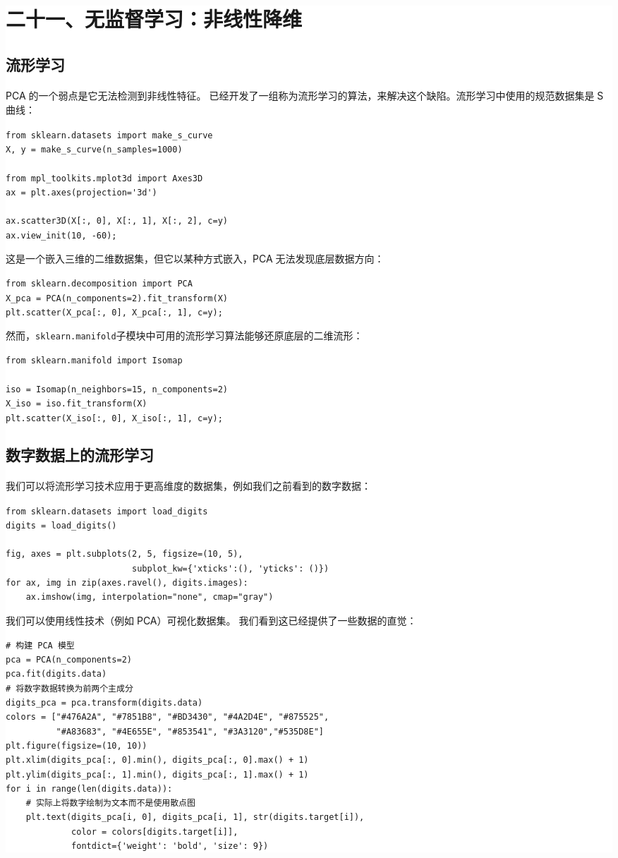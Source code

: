 # 二十一、无监督学习：非线性降维

## 流形学习

PCA 的一个弱点是它无法检测到非线性特征。 已经开发了一组称为流形学习的算法，来解决这个缺陷。流形学习中使用的规范数据集是 S 曲线：

```
from sklearn.datasets import make_s_curve
X, y = make_s_curve(n_samples=1000)

from mpl_toolkits.mplot3d import Axes3D
ax = plt.axes(projection='3d')

ax.scatter3D(X[:, 0], X[:, 1], X[:, 2], c=y)
ax.view_init(10, -60); 
```

这是一个嵌入三维的二维数据集，但它以某种方式嵌入，PCA 无法发现底层数据方向：

```
from sklearn.decomposition import PCA
X_pca = PCA(n_components=2).fit_transform(X)
plt.scatter(X_pca[:, 0], X_pca[:, 1], c=y); 
```

然而，`sklearn.manifold`子模块中可用的流形学习算法能够还原底层的二维流形：

```
from sklearn.manifold import Isomap

iso = Isomap(n_neighbors=15, n_components=2)
X_iso = iso.fit_transform(X)
plt.scatter(X_iso[:, 0], X_iso[:, 1], c=y); 
```

## 数字数据上的流形学习

我们可以将流形学习技术应用于更高维度的数据集，例如我们之前看到的数字数据：

```
from sklearn.datasets import load_digits
digits = load_digits()

fig, axes = plt.subplots(2, 5, figsize=(10, 5),
                         subplot_kw={'xticks':(), 'yticks': ()})
for ax, img in zip(axes.ravel(), digits.images):
    ax.imshow(img, interpolation="none", cmap="gray") 
```

我们可以使用线性技术（例如 PCA）可视化数据集。 我们看到这已经提供了一些数据的直觉：

```
# 构建 PCA 模型
pca = PCA(n_components=2)
pca.fit(digits.data)
# 将数字数据转换为前两个主成分
digits_pca = pca.transform(digits.data)
colors = ["#476A2A", "#7851B8", "#BD3430", "#4A2D4E", "#875525",
          "#A83683", "#4E655E", "#853541", "#3A3120","#535D8E"]
plt.figure(figsize=(10, 10))
plt.xlim(digits_pca[:, 0].min(), digits_pca[:, 0].max() + 1)
plt.ylim(digits_pca[:, 1].min(), digits_pca[:, 1].max() + 1)
for i in range(len(digits.data)):
    # 实际上将数字绘制为文本而不是使用散点图
    plt.text(digits_pca[i, 0], digits_pca[i, 1], str(digits.target[i]),
             color = colors[digits.target[i]],
             fontdict={'weight': 'bold', 'size': 9})
```